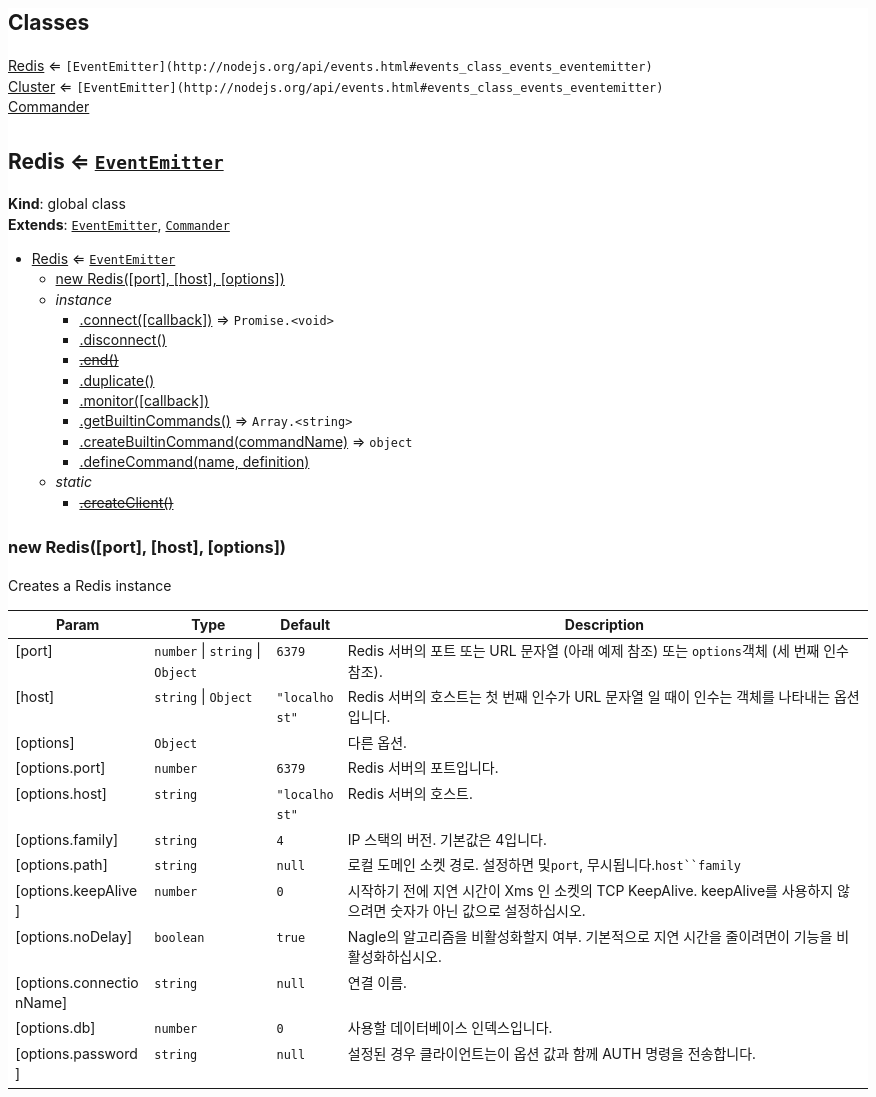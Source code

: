 ## Classes

<dl>
<dt><a href="#Redis">Redis</a> ⇐ <code>[EventEmitter](http://nodejs.org/api/events.html#events_class_events_eventemitter)</code></dt>
<dd></dd>
<dt><a href="#Cluster">Cluster</a> ⇐ <code>[EventEmitter](http://nodejs.org/api/events.html#events_class_events_eventemitter)</code></dt>
<dd></dd>
<dt><a href="#Commander">Commander</a></dt>
<dd></dd>
</dl>

<a name="Redis"></a>

## Redis ⇐ <code>[EventEmitter](http://nodejs.org/api/events.html#events_class_events_eventemitter)</code>
**Kind**: global class  
**Extends**: <code>[EventEmitter](http://nodejs.org/api/events.html#events_class_events_eventemitter)</code>, [<code>Commander</code>](#Commander)  

* [Redis](#Redis) ⇐ <code>[EventEmitter](http://nodejs.org/api/events.html#events_class_events_eventemitter)</code>
    * [new Redis([port], [host], [options])](#new_Redis_new)
    * _instance_
        * [.connect([callback])](#Redis+connect) ⇒ <code>Promise.&lt;void&gt;</code>
        * [.disconnect()](#Redis+disconnect)
        * ~~[.end()](#Redis+end)~~
        * [.duplicate()](#Redis+duplicate)
        * [.monitor([callback])](#Redis+monitor)
        * [.getBuiltinCommands()](#Commander+getBuiltinCommands) ⇒ <code>Array.&lt;string&gt;</code>
        * [.createBuiltinCommand(commandName)](#Commander+createBuiltinCommand) ⇒ <code>object</code>
        * [.defineCommand(name, definition)](#Commander+defineCommand)
    * _static_
        * ~~[.createClient()](#Redis.createClient)~~

<a name="new_Redis_new"></a>

### new Redis([port], [host], [options])
Creates a Redis instance


| Param                                   | Type                                                         | Default                               | Description                                                  |
| --------------------------------------- | ------------------------------------------------------------ | ------------------------------------- | ------------------------------------------------------------ |
| [port]                                  | <code>number</code> \| <code>string</code> \| <code>Object</code> | <code>6379</code>                     | Redis 서버의 포트 또는 URL 문자열 (아래 예제 참조) 또는 `options`객체 (세 번째 인수 참조). |
| [host]                                  | <code>string</code> \| <code>Object</code>                   | <code>&quot;localhost&quot;</code>    | Redis 서버의 호스트는 첫 번째 인수가 URL 문자열 일 때이 인수는 객체를 나타내는 옵션입니다. |
| [options]                               | <code>Object</code>                                          |                                       | 다른 옵션.                                                   |
| [options.port]                          | <code>number</code>                                          | <code>6379</code>                     | Redis 서버의 포트입니다.                                     |
| [options.host]                          | <code>string</code>                                          | <code>&quot;localhost&quot;</code>    | Redis 서버의 호스트.                                         |
| [options.family]                        | <code>string</code>                                          | <code>4</code>                        | IP 스택의 버전. 기본값은 4입니다.                            |
| [options.path]                          | <code>string</code>                                          | <code>null</code>                     | 로컬 도메인 소켓 경로. 설정하면 및`port`, 무시됩니다.`host``family` |
| [options.keepAlive]                     | <code>number</code>                                          | <code>0</code>                        | 시작하기 전에 지연 시간이 Xms 인 소켓의 TCP KeepAlive. keepAlive를 사용하지 않으려면 숫자가 아닌 값으로 설정하십시오. |
| [options.noDelay]                       | <code>boolean</code>                                         | <code>true</code>                     | Nagle의 알고리즘을 비활성화할지 여부. 기본적으로 지연 시간을 줄이려면이 기능을 비활성화하십시오. |
| [options.connectionName]                | <code>string</code>                                          | <code>null</code>                     | 연결 이름.                                                   |
| [options.db]                            | <code>number</code>                                          | <code>0</code>                        | 사용할 데이터베이스 인덱스입니다.                            |
| [options.password]                      | <code>string</code>                                          | <code>null</code>                     | 설정된 경우 클라이언트는이 옵션 값과 함께 AUTH 명령을 전송합니다. |